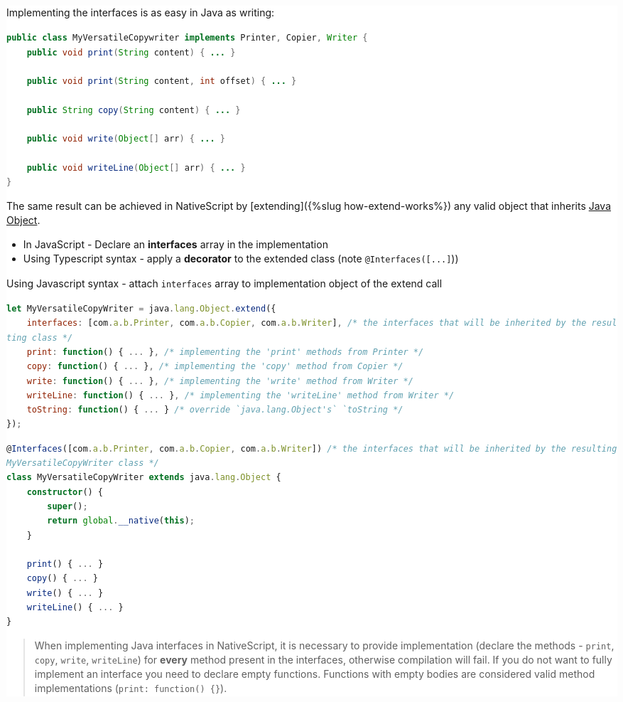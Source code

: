 Implementing the interfaces is as easy in Java as writing:

```java
public class MyVersatileCopywriter implements Printer, Copier, Writer {
	public void print(String content) {	...	}

	public void print(String content, int offset) { ... }

	public String copy(String content) { ... }

	public void write(Object[] arr) { ... }

	public void writeLine(Object[] arr) { ... }
}
```

The same result can be achieved in NativeScript by [extending]({%slug how-extend-works%}) any valid object that inherits [Java Object](https://docs.oracle.com/javase/7/docs/api/java/lang/Object.html). 

- In JavaScript - Declare an **interfaces** array in the implementation
- Using Typescript syntax - apply a **decorator** to the extended class (note `@Interfaces([...]`))

Using Javascript syntax - attach `interfaces` array to implementation object of the extend call

``` JavaScript
let MyVersatileCopyWriter = java.lang.Object.extend({
	interfaces: [com.a.b.Printer, com.a.b.Copier, com.a.b.Writer], /* the interfaces that will be inherited by the resulting class */
	print: function() { ... }, /* implementing the 'print' methods from Printer */
	copy: function() { ... }, /* implementing the 'copy' method from Copier */
	write: function() { ... }, /* implementing the 'write' method from Writer */
	writeLine: function() { ... }, /* implementing the 'writeLine' method from Writer */
	toString: function() { ... } /* override `java.lang.Object's` `toString */
});
```
``` TypeScript
@Interfaces([com.a.b.Printer, com.a.b.Copier, com.a.b.Writer]) /* the interfaces that will be inherited by the resulting MyVersatileCopyWriter class */
class MyVersatileCopyWriter extends java.lang.Object { 
	constructor() {
		super();
		return global.__native(this);
	}

	print() { ... }
	copy() { ... }
	write() { ... }
	writeLine() { ... }
}
```

> When implementing Java interfaces in NativeScript, it is necessary to provide implementation (declare the methods - `print`, `copy`, `write`, `writeLine`) for **every** method present in the interfaces, otherwise compilation will fail. If you do not want to fully implement an interface you need to declare empty functions. Functions with empty bodies are considered valid method implementations (`print: function() {}`).
